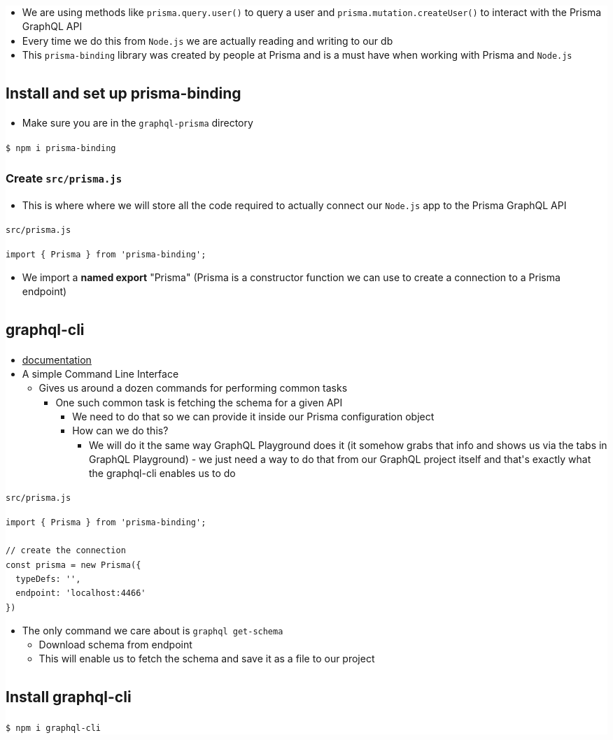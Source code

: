* We are using methods like `prisma.query.user()` to query a user and `prisma.mutation.createUser()` to interact with the Prisma GraphQL API
* Every time we do this from `Node.js` we are actually reading and writing to our db
* This `prisma-binding` library was created by people at Prisma and is a must have when working with Prisma and `Node.js`

## Install and set up prisma-binding
* Make sure you are in the `graphql-prisma` directory

`$ npm i prisma-binding`

### Create `src/prisma.js`
* This is where where we will store all the code required to actually connect our ``Node.js`` app to the Prisma GraphQL API

`src/prisma.js`

```
import { Prisma } from 'prisma-binding';
```

* We import a **named export** "Prisma" (Prisma is a constructor function we can use to create a connection to a Prisma endpoint)

## graphql-cli
* [documentation](https://github.com/graphql-cli/graphql-cli)
* A simple Command Line Interface
    - Gives us around a dozen commands for performing common tasks
        + One such common task is fetching the schema for a given API
            * We need to do that so we can provide it inside our Prisma configuration object
            * How can we do this? 
                + We will do it the same way GraphQL Playground does it (it somehow grabs that info and shows us via the tabs in GraphQL Playground) - we just need a way to do that from our GraphQL project itself and that's exactly what the graphql-cli enables us to do

`src/prisma.js`

```
import { Prisma } from 'prisma-binding';

// create the connection
const prisma = new Prisma({
  typeDefs: '',
  endpoint: 'localhost:4466'
})
```

* The only command we care about is `graphql get-schema`
    - Download schema from endpoint
    - This will enable us to fetch the schema and save it as a file to our project

## Install graphql-cli
`$ npm i graphql-cli`
